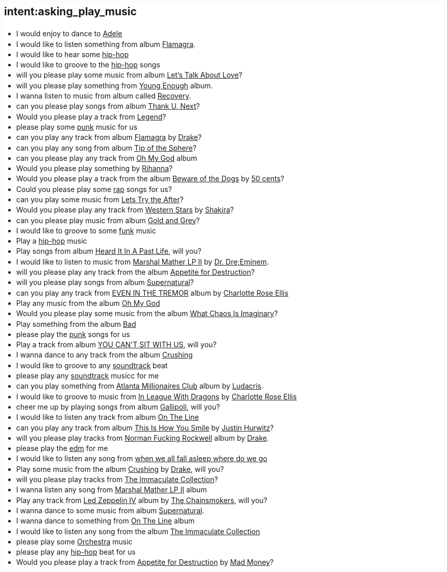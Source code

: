 ## intent:asking_play_music
- I would enjoy to dance to [Adele](track_artist)
- I would like to listen something from album [Flamagra](track_album).
- I would like to hear some [hip-hop](track_genre)
- I would like to groove to the [hip-hop](track_genre) songs
- will you please play some music from album [Let’s Talk About Love](track_album)?
- will you please play something from [Young Enough](track_album) album.
- I wanna listen to music from album called [Recovery](track_album).
- can you please play songs from album [Thank U, Next](track_album)?
- Would you please play a track from [Legend](track_album)?
- please play some [punk](track_genre) music for us
- can you play any track from album [Flamagra](track_album) by [Drake](track_artist)?
- can you play any song from album [Tip of the Sphere](track_album)?
- can you please play any track from [Oh My God](track_album) album
- Would you please play something by [Rihanna](track_artist)?
- Would you please play a track from the album [Beware of the Dogs](track_album) by [50 cents](track_artist)?
- Could you please play some [rap](track_genre) songs for us?
- can you play some music from [Lets Try the After](track_album)?
- Would you please play any track from [Western Stars](track_album) by [Shakira](track_artist)?
- can you please play music from album [Gold and Grey](track_album)?
- I would like to groove to some [funk](track_genre) music
- Play a [hip-hop](track_genre) music
- Play songs from album [Heard It In A Past Life](track_album), will you?
- I would like to listen to music from [Marshal Mather LP II](track_album) by [Dr. Dre;Eminem](track_artist).
- will you please play any track from the album [Appetite for Destruction](track_album)?
- will you please play songs from album [Supernatural](track_album)?
- can you play any track from [EVEN IN THE TREMOR](track_album) album by [Charlotte Rose Ellis](track_artist)
- Play any music from the album [Oh My God](track_album)
- Would you please play some music from the album [What Chaos Is Imaginary](track_album)?
- Play something from the album [Bad](track_album)
- please play the [punk](track_genre) songs for us
- Play a track from album [YOU CAN'T SIT WITH US](track_album), will you?
- I wanna dance to any track from the album [Crushing](track_album)
- I would like to groove to any [soundtrack](track_genre) beat
- please play any [soundtrack](track_genre) musicc for me
- can you play something from [Atlanta Millionaires Club](track_album) album by [Ludacris](track_artist).
- I would like to groove to music from [In League With Dragons](track_album) by [Charlotte Rose Ellis](track_artist)
- cheer me up by playing songs from album [Gallipoli](track_album), will you?
- I would like to listen any track from album [On The Line](track_album)
- can you play any track from album [This Is How You Smile](track_album) by [Justin Hurwitz](track_artist)?
- will you please play tracks from [Norman Fucking Rockwell](track_album) album by [Drake](track_artist).
- please play the [edm](track_genre) for me
- I would like to listen any song from [when we all fall asleep where do we go](track_album)
- Play some music from the album [Crushing](track_album) by [Drake](track_artist), will you?
- will you please play tracks from [The Immaculate Collection](track_album)?
- I wanna listen any song from [Marshal Mather LP II](track_album) album
- Play any track from [Led Zeppelin IV](track_album) album by [The Chainsmokers](track_artist), will you?
- I wanna dance to some music from album [Supernatural](track_album).
- I wanna dance to something from [On The Line](track_album) album
- I would like to listen any song from the album [The Immaculate Collection](track_album)
- please play some [Orchestra](track_genre) music
- please play any [hip-hop](track_genre) beat for us
- Would you please play a track from [Appetite for Destruction](track_album) by [Mad Money](track_artist)?